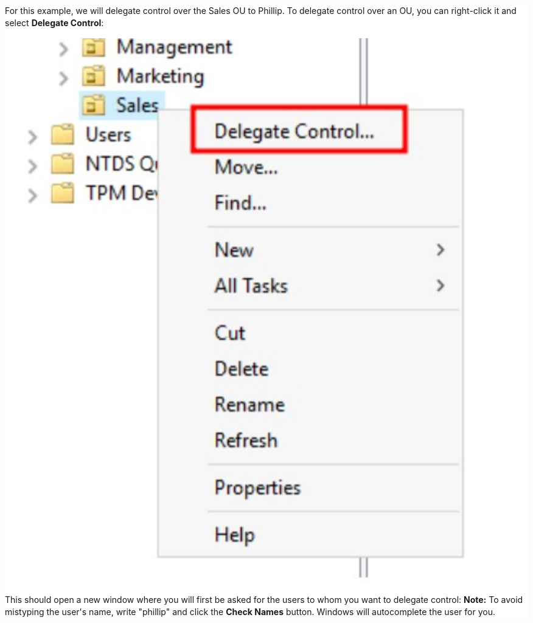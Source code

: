 For this example, we will delegate control over the Sales OU to Phillip. To delegate control over an OU, you can right-click it and select **Delegate Control**:

<img src="./Cybersecurity_101_screenshots/screenshot_active_Directory07.jpg" width="800" alt="Screenshot 7"> <br>

This should open a new window where you will first be asked for the users to whom you want to delegate control:
**Note:** To avoid mistyping the user's name, write "phillip" and click the **Check Names** button. Windows will autocomplete the user for you.
